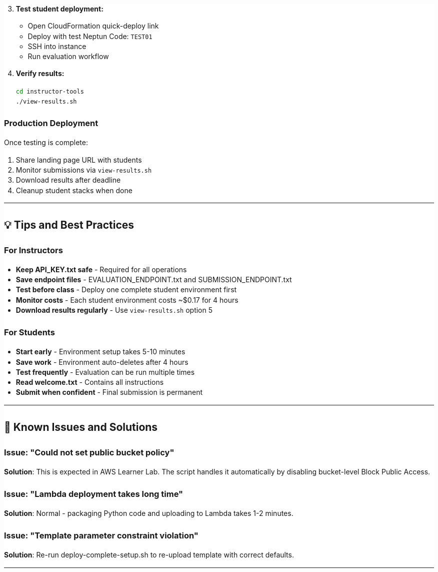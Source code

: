 3. **Test student deployment:**
   - Open CloudFormation quick-deploy link
   - Deploy with test Neptun Code: `TEST01`
   - SSH into instance
   - Run evaluation workflow

4. **Verify results:**
   ```bash
   cd instructor-tools
   ./view-results.sh
   ```

### Production Deployment

Once testing is complete:
1. Share landing page URL with students
2. Monitor submissions via `view-results.sh`
3. Download results after deadline
4. Cleanup student stacks when done

---

## 💡 Tips and Best Practices

### For Instructors

- **Keep API_KEY.txt safe** - Required for all operations
- **Save endpoint files** - EVALUATION_ENDPOINT.txt and SUBMISSION_ENDPOINT.txt
- **Test before class** - Deploy one complete student environment first
- **Monitor costs** - Each student environment costs ~$0.17 for 4 hours
- **Download results regularly** - Use `view-results.sh` option 5

### For Students

- **Start early** - Environment setup takes 5-10 minutes
- **Save work** - Environment auto-deletes after 4 hours
- **Test frequently** - Evaluation can be run multiple times
- **Read welcome.txt** - Contains all instructions
- **Submit when confident** - Final submission is permanent

---

## 🐛 Known Issues and Solutions

### Issue: "Could not set public bucket policy"
**Solution**: This is expected in AWS Learner Lab. The script handles it automatically by disabling bucket-level Block Public Access.

### Issue: "Lambda deployment takes long time"
**Solution**: Normal - packaging Python code and uploading to Lambda takes 1-2 minutes.

### Issue: "Template parameter constraint violation"
**Solution**: Re-run deploy-complete-setup.sh to re-upload template with correct defaults.

---